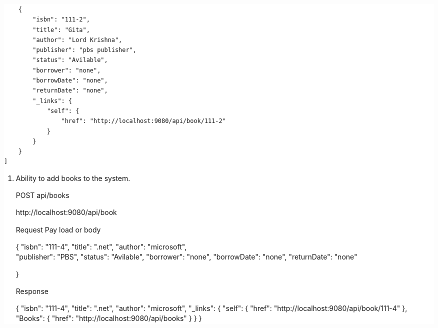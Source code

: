 	    {
	        "isbn": "111-2",
	        "title": "Gita",
	        "author": "Lord Krishna",
	        "publisher": "pbs publisher",
	        "status": "Avilable",
	        "borrower": "none",
	        "borrowDate": "none",
	        "returnDate": "none",
	        "_links": {
	            "self": {
	                "href": "http://localhost:9080/api/book/111-2"
	            }
	        }
	    }
	]







1) Ability to add books to the system.

	POST
	api/books
	
	http://localhost:9080/api/book
	
	Request Pay load or body
	
	{
		"isbn": "111-4",
	 	"title": ".net",
	 	"author": "microsoft", 	
	 	"publisher": "PBS",
	 	"status": "Avilable",
	 	"borrower": "none",
	 	"borrowDate": "none",
	 	"returnDate": "none"
	        
	}
	
	Response 
	
	{
	    "isbn": "111-4",
	    "title": ".net",
	    "author": "microsoft",
	    "_links": {
	        "self": {
	            "href": "http://localhost:9080/api/book/111-4"
	        },
	        "Books": {
	            "href": "http://localhost:9080/api/books"
	        }
	    }
	}
